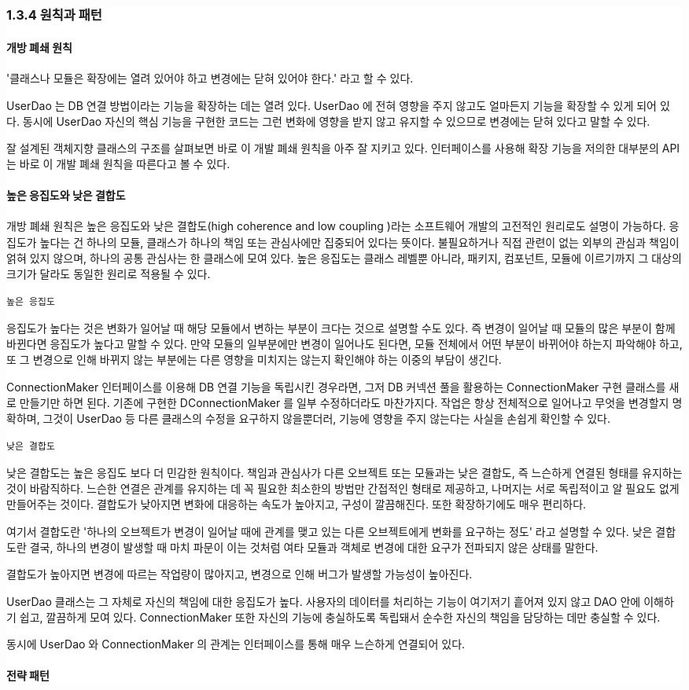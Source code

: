 ### 1.3.4 원칙과 패턴

#### 개방 폐쇄 원칙

'클래스나 모듈은 확장에는 열려 있어야 하고 변경에는 닫혀 있어야 한다.' 라고 할 수 있다.

UserDao 는 DB 연결 방법이라는 기능을 확장하는 데는 열려 있다. UserDao 에 전혀 영향을 주지 않고도 얼마든지 기능을 확장할 수 있게 되어 있다.
동시에 UserDao 자신의 핵심 기능을 구현한 코드는 그런 변화에 영향을 받지 않고 유지할 수 있으므로 변경에는 닫혀 있다고 말할 수 있다.

잘 설계된 객체지향 클래스의 구조를 살펴보면 바로 이 개발 폐쇄 원칙을 아주 잘 지키고 있다.
인터페이스를 사용해 확장 기능을 저의한 대부분의 API 는 바로 이 개발 폐쇄 원칙을 따른다고 볼 수 있다.

#### 높은 응집도와 낮은 결합도

개방 폐쇄 원칙은 높은 응집도와 낮은 결합도(high coherence and low coupling )라는 소프트웨어 개발의 고전적인 원리로도 설명이 가능하다.
응집도가 높다는 건 하나의 모듈, 클래스가 하나의 책임 또는 관심사에만 집중되어 있다는 뜻이다.
불필요하거나 직접 관련이 없는 외부의 관심과 책임이 얽혀 있지 않으며,
하나의 공통 관심사는 한 클래스에 모여 있다. 
높은 응집도는 클래스 레벨뿐 아니라, 패키지, 컴포넌트, 모듈에 이르기까지 그 대상의 크기가 달라도 동일한 원리로 적용될 수 있다.


`높은 응집도`

응집도가 높다는 것은 변화가 일어날 때 해당 모듈에서 변하는 부분이 크다는 것으로 설명할 수도 있다.
즉 변경이 일어날 때 모듈의 많은 부분이 함께 바뀐다면 응집도가 높다고 말할 수 있다.
만약 모듈의 일부분에만 변경이 일어나도 된다면, 모듈 전체에서 어떤 부분이 바뀌어야 하는지 파악해야 하고, 또 그 변경으로 인해 바뀌지 않는 부분에는 다른 영향을 
미치지는 않는지 확인해야 하는 이중의 부담이 생긴다.

ConnectionMaker 인터페이스를 이용해 DB 연결 기능을 독립시킨 경우라면, 그저 DB 커넥션 풀을
활용하는 ConnectionMaker 구현 클래스를 새로 만들기만 하면 된다. 
기존에 구현한 DConnectionMaker 를 일부 수정하더라도 마찬가지다. 
작업은 항상 전체적으로 일어나고 무엇을 변경할지 명확하며, 그것이 UserDao 등 다른 클래스의 수정을
요구하지 않을뿐더러, 기능에 영향을 주지 않는다는 사실을 손쉽게 확인할 수 있다.

`낮은 결합도`

낮은 결합도는 높은 응집도 보다 더 민감한 원칙이다. 책임과 관심사가 다른 오브젝트 또는 모듈과는 낮은 결합도, 
즉 느슨하게 연결된 형태를 유지하는 것이 바람직하다. 
느슨한 연결은 관계를 유지하는 데 꼭 필요한 최소한의 방법만 간접적인 형태로 제공하고, 나머지는 서로 독립적이고
알 필요도 없게 만들어주는 것이다.
결합도가 낮아지면 변화에 대응하는 속도가 높아지고, 구성이 깔끔해진다. 또한 확장하기에도 매우 편리하다.

여기서 결합도란 '하나의 오브젝트가 변경이 일어날 때에 관계를 맺고 있는 다른 오브젝트에게 변화를 요구하는 정도'
라고 설명할 수 있다.
낮은 결합도란 결국, 하나의 변경이 발생할 때 마치 파문이 이는 것처럼 여타 모듈과 객체로 변경에 대한 요구가
전파되지 않은 상태를 말한다. 

결합도가 높아지면 변경에 따르는 작업량이 많아지고, 변경으로 인해 버그가 발생할 가능성이 높아진다.

UserDao 클래스는 그 자체로 자신의 책임에 대한 응집도가 높다. 사용자의 데이터를 처리하는 기능이
여기저기 흩어져 있지 않고 DAO 안에 이해하기 쉽고, 깔끔하게 모여 있다.
ConnectionMaker 또한 자신의 기능에 충실하도록 독립돼서 순수한 자신의 책임을 담당하는 데만 충실할 수 있다.

동시에 UserDao 와 ConnectionMaker 의 관계는 인터페이스를 통해 매우 느슨하게 연결되어 있다.

#### 전략 패턴
